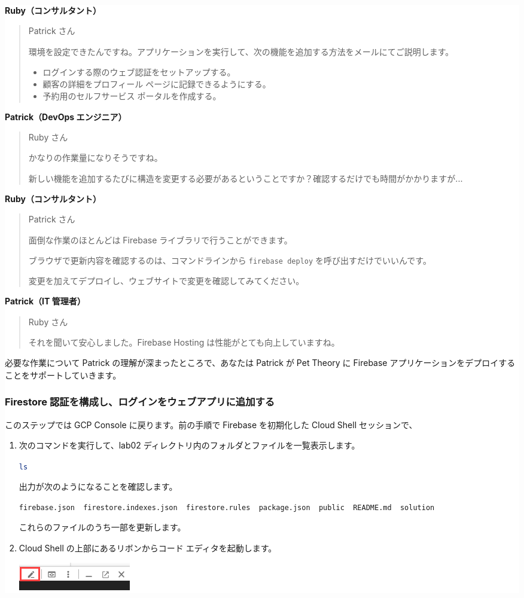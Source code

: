 **Ruby（コンサルタント）**

> Patrick さん
>
> 環境を設定できたんですね。アプリケーションを実行して、次の機能を追加する方法をメールにてご説明します。
>
> - ログインする際のウェブ認証をセットアップする。
> - 顧客の詳細をプロフィール ページに記録できるようにする。
> - 予約用のセルフサービス ポータルを作成する。

**Patrick（DevOps エンジニア）**

> Ruby さん
>
> かなりの作業量になりそうですね。
>
> 新しい機能を追加するたびに構造を変更する必要があるということですか？確認するだけでも時間がかかりますが...

**Ruby（コンサルタント）**

> Patrick さん
>
> 面倒な作業のほとんどは Firebase ライブラリで行うことができます。
>
> ブラウザで更新内容を確認するのは、コマンドラインから `firebase deploy` を呼び出すだけでいいんです。
>
> 変更を加えてデプロイし、ウェブサイトで変更を確認してみてください。

**Patrick（IT 管理者）**

> Ruby さん
>
> それを聞いて安心しました。Firebase Hosting は性能がとても向上していますね。

必要な作業について Patrick の理解が深まったところで、あなたは Patrick が Pet Theory に Firebase アプリケーションをデプロイすることをサポートしていきます。

### Firestore 認証を構成し、ログインをウェブアプリに追加する

このステップでは GCP Console に戻ります。前の手順で Firebase を初期化した Cloud Shell セッションで、

1. 次のコマンドを実行して、lab02 ディレクトリ内のフォルダとファイルを一覧表示します。

    ```bash
    ls
    ```

    出力が次のようになることを確認します。

    ```
    firebase.json  firestore.indexes.json  firestore.rules  package.json  public  README.md  solution
    ```

    これらのファイルのうち一部を更新します。

1. Cloud Shell の上部にあるリボンからコード エディタを起動します。

    <img src="./images/ba731110a97f468f.png" />
